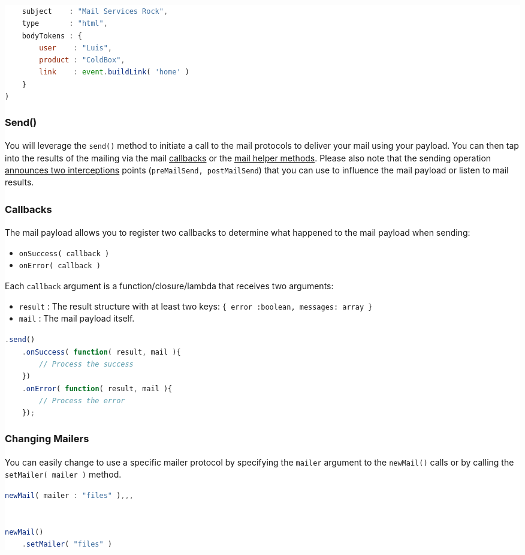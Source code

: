```javascript
	subject    : "Mail Services Rock",
	type       : "html",
	bodyTokens : { 
		user    : "Luis", 
		product : "ColdBox", 
		link    : event.buildLink( 'home' )
	}
)
```

### Send()

You will leverage the `send()` method to initiate a call to the mail protocols to deliver your mail using your payload.  You can then tap into the results of the mailing via the mail [callbacks](sending-mail.md#callbacks) or the [mail helper methods](sending-mail.md#mail-helper-methods).  Please also note that the sending operation [announces two interceptions](../advanced/mail-events.md) points (`preMailSend, postMailSend`) that you can use to influence the mail payload or listen to mail results.

### Callbacks

The mail payload allows you to register two callbacks to determine what happened to the mail payload when sending:

* `onSuccess( callback )`
* `onError( callback )`

Each `callback` argument is a function/closure/lambda that receives two arguments:

* `result` : The result structure with at least two keys: `{ error :boolean, messages: array }`
* `mail` : The mail payload itself.

```javascript
.send()
	.onSuccess( function( result, mail ){
		// Process the success
	})
	.onError( function( result, mail ){
		// Process the error
	});
```

### Changing Mailers

You can easily change to use a specific mailer protocol by specifying the `mailer` argument to the `newMail()` calls or by calling the `setMailer( mailer )` method.

```javascript
newMail( mailer : "files" ),,,


newMail()
	.setMailer( "files" )
```
